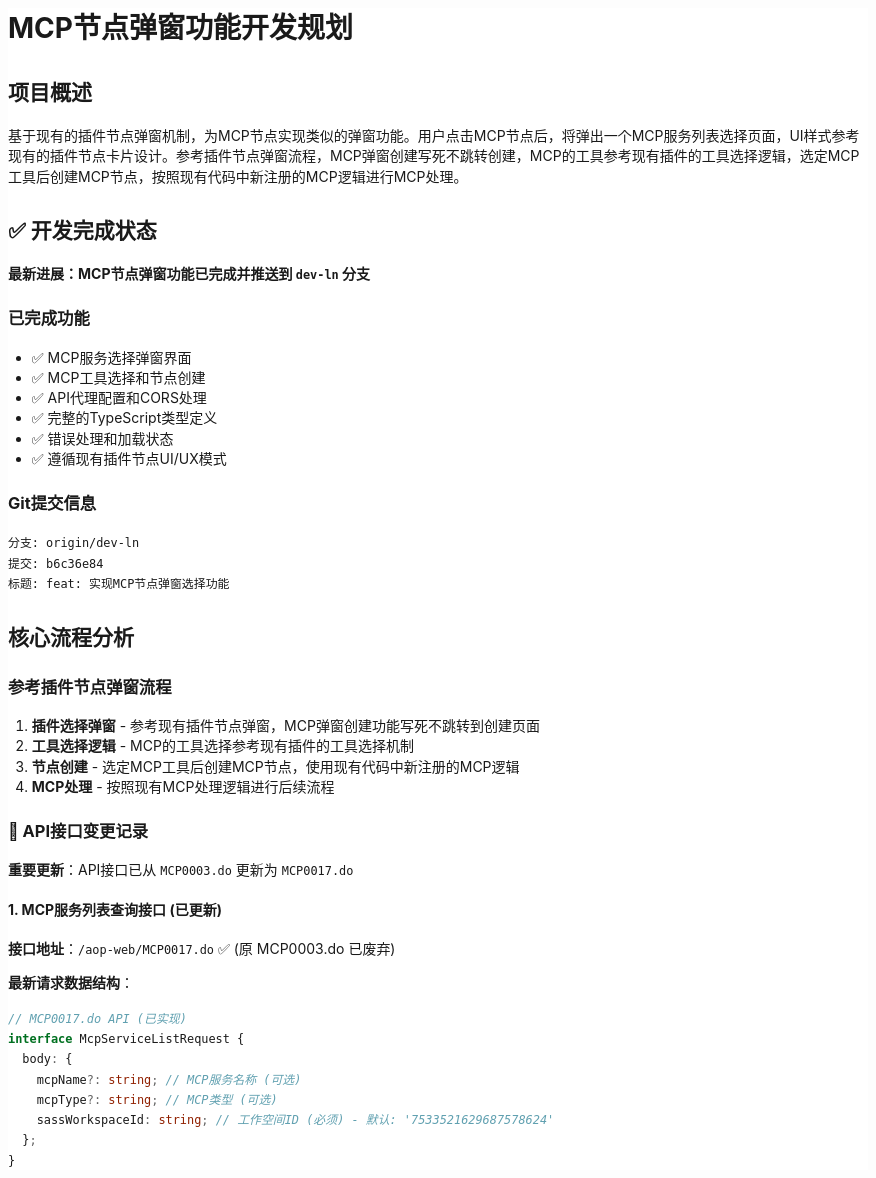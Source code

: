 # MCP节点弹窗功能开发规划

## 项目概述

基于现有的插件节点弹窗机制，为MCP节点实现类似的弹窗功能。用户点击MCP节点后，将弹出一个MCP服务列表选择页面，UI样式参考现有的插件节点卡片设计。参考插件节点弹窗流程，MCP弹窗创建写死不跳转创建，MCP的工具参考现有插件的工具选择逻辑，选定MCP工具后创建MCP节点，按照现有代码中新注册的MCP逻辑进行MCP处理。

## ✅ 开发完成状态

**最新进展：MCP节点弹窗功能已完成并推送到 `dev-ln` 分支**

### 已完成功能

- ✅ MCP服务选择弹窗界面
- ✅ MCP工具选择和节点创建
- ✅ API代理配置和CORS处理
- ✅ 完整的TypeScript类型定义
- ✅ 错误处理和加载状态
- ✅ 遵循现有插件节点UI/UX模式

### Git提交信息

```
分支: origin/dev-ln
提交: b6c36e84
标题: feat: 实现MCP节点弹窗选择功能
```

## 核心流程分析

### 参考插件节点弹窗流程

1. **插件选择弹窗** - 参考现有插件节点弹窗，MCP弹窗创建功能写死不跳转到创建页面
2. **工具选择逻辑** - MCP的工具选择参考现有插件的工具选择机制
3. **节点创建** - 选定MCP工具后创建MCP节点，使用现有代码中新注册的MCP逻辑
4. **MCP处理** - 按照现有MCP处理逻辑进行后续流程

### 🔄 API接口变更记录

**重要更新**：API接口已从 `MCP0003.do` 更新为 `MCP0017.do`

#### 1. MCP服务列表查询接口 (已更新)

**接口地址**：`/aop-web/MCP0017.do` ✅ (原 MCP0003.do 已废弃)

**最新请求数据结构**：

```typescript
// MCP0017.do API (已实现)
interface McpServiceListRequest {
  body: {
    mcpName?: string; // MCP服务名称 (可选)
    mcpType?: string; // MCP类型 (可选)
    sassWorkspaceId: string; // 工作空间ID (必须) - 默认: '7533521629687578624'
  };
}
```
